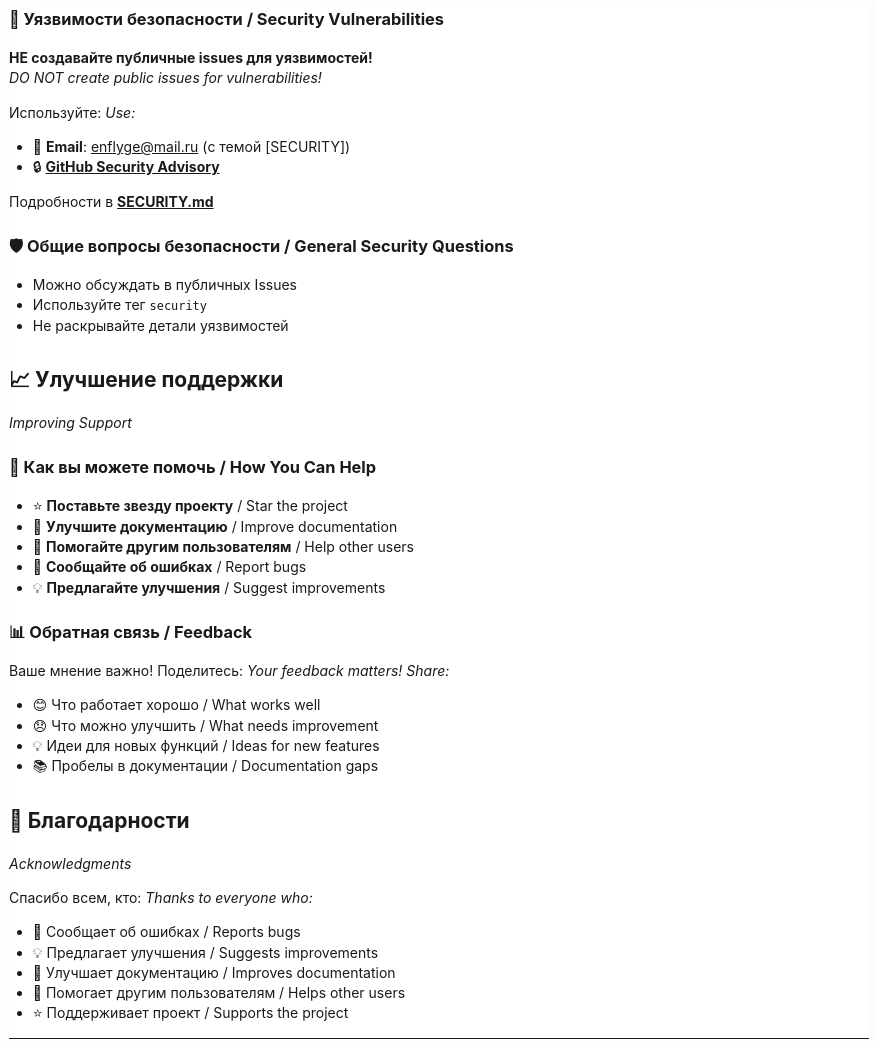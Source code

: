 ### 🚨 Уязвимости безопасности / Security Vulnerabilities

**НЕ создавайте публичные issues для уязвимостей!**  
*DO NOT create public issues for vulnerabilities!*

Используйте:
*Use:*

- 📧 **Email**: enflyge@mail.ru (с темой [SECURITY])
- 🔒 **[GitHub Security Advisory](https://github.com/daniar-state/my-linux-stack/security/advisories/new)**

Подробности в **[SECURITY.md](SECURITY.md)**

### 🛡️ Общие вопросы безопасности / General Security Questions

- Можно обсуждать в публичных Issues
- Используйте тег `security`
- Не раскрывайте детали уязвимостей

## 📈 Улучшение поддержки
*Improving Support*

### 🤝 Как вы можете помочь / How You Can Help

- ⭐ **Поставьте звезду проекту** / Star the project
- 📝 **Улучшите документацию** / Improve documentation
- 💬 **Помогайте другим пользователям** / Help other users
- 🐛 **Сообщайте об ошибках** / Report bugs
- 💡 **Предлагайте улучшения** / Suggest improvements

### 📊 Обратная связь / Feedback

Ваше мнение важно! Поделитесь:
*Your feedback matters! Share:*

- 😊 Что работает хорошо / What works well
- 😞 Что можно улучшить / What needs improvement  
- 💡 Идеи для новых функций / Ideas for new features
- 📚 Пробелы в документации / Documentation gaps

## 🎉 Благодарности
*Acknowledgments*

Спасибо всем, кто:
*Thanks to everyone who:*

- 🐛 Сообщает об ошибках / Reports bugs
- 💡 Предлагает улучшения / Suggests improvements
- 📝 Улучшает документацию / Improves documentation
- 🤝 Помогает другим пользователям / Helps other users
- ⭐ Поддерживает проект / Supports the project

---